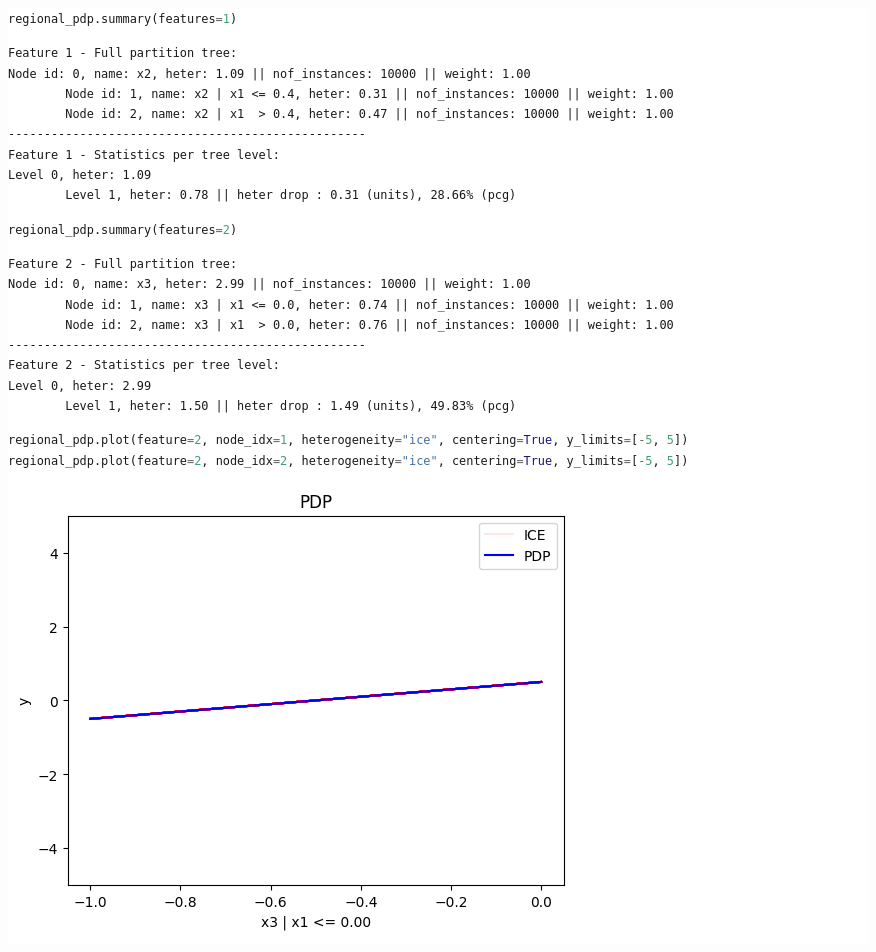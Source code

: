 


```python
regional_pdp.summary(features=1)
```

    
    
    Feature 1 - Full partition tree:
    Node id: 0, name: x2, heter: 1.09 || nof_instances: 10000 || weight: 1.00
            Node id: 1, name: x2 | x1 <= 0.4, heter: 0.31 || nof_instances: 10000 || weight: 1.00
            Node id: 2, name: x2 | x1  > 0.4, heter: 0.47 || nof_instances: 10000 || weight: 1.00
    --------------------------------------------------
    Feature 1 - Statistics per tree level:
    Level 0, heter: 1.09
            Level 1, heter: 0.78 || heter drop : 0.31 (units), 28.66% (pcg)
    
    



```python
regional_pdp.summary(features=2)
```

    
    
    Feature 2 - Full partition tree:
    Node id: 0, name: x3, heter: 2.99 || nof_instances: 10000 || weight: 1.00
            Node id: 1, name: x3 | x1 <= 0.0, heter: 0.74 || nof_instances: 10000 || weight: 1.00
            Node id: 2, name: x3 | x1  > 0.0, heter: 0.76 || nof_instances: 10000 || weight: 1.00
    --------------------------------------------------
    Feature 2 - Statistics per tree level:
    Level 0, heter: 2.99
            Level 1, heter: 1.50 || heter drop : 1.49 (units), 49.83% (pcg)
    
    



```python
regional_pdp.plot(feature=2, node_idx=1, heterogeneity="ice", centering=True, y_limits=[-5, 5])
regional_pdp.plot(feature=2, node_idx=2, heterogeneity="ice", centering=True, y_limits=[-5, 5])
```


    
![png](02_regional_pdp_files/02_regional_pdp_29_0.png)
    